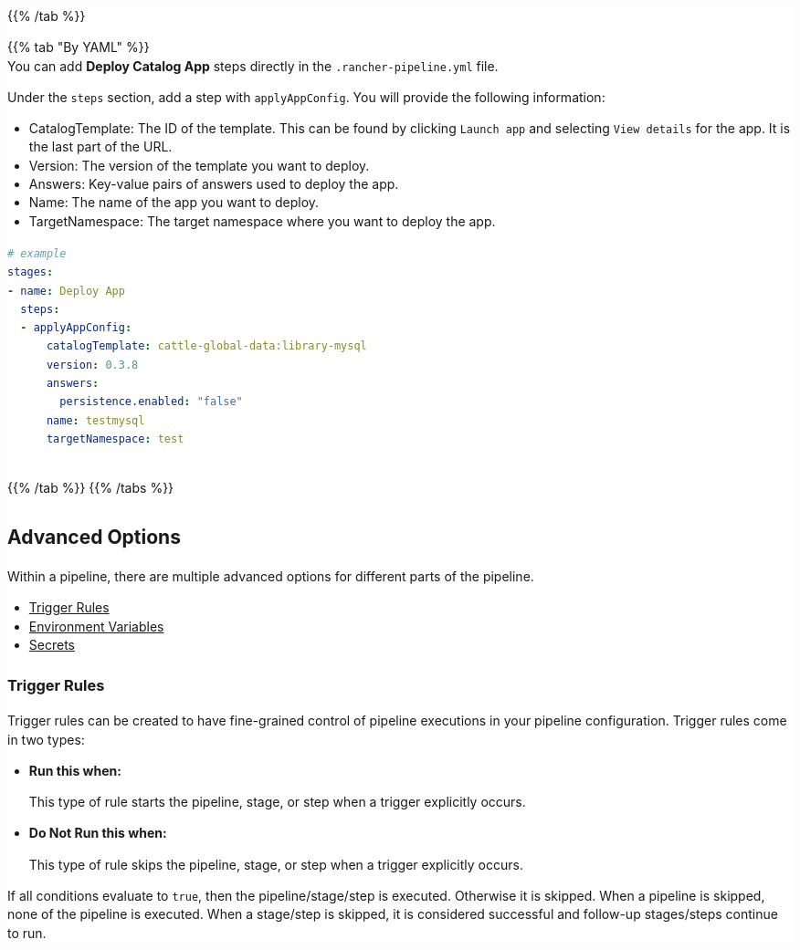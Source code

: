 
{{% /tab %}}

{{% tab "By YAML" %}}
<br>
You can add **Deploy Catalog App** steps directly in the `.rancher-pipeline.yml` file.

Under the `steps` section, add a step with `applyAppConfig`. You will provide the following information:

* CatalogTemplate: The ID of the template. This can be found by clicking `Launch app` and selecting `View details` for the app. It is the last part of the URL.
* Version: The version of the template you want to deploy.
* Answers: Key-value pairs of answers used to deploy the app.
* Name: The name of the app you want to deploy.
* TargetNamespace: The target namespace where you want to deploy the app.

```yaml
# example
stages:
- name: Deploy App
  steps:
  - applyAppConfig:
      catalogTemplate: cattle-global-data:library-mysql
      version: 0.3.8
      answers:
        persistence.enabled: "false"
      name: testmysql
      targetNamespace: test
```
<br>
{{% /tab %}}
{{% /tabs %}}

## Advanced Options

Within a pipeline, there are multiple advanced options for different parts of the pipeline.

- [Trigger Rules](#trigger-rules)
- [Environment Variables](#environment-variables)
- [Secrets](#secrets)

### Trigger Rules

Trigger rules can be created to have fine-grained control of pipeline executions in your pipeline configuration. Trigger rules come in two types:

- **Run this when:**

    This type of rule starts the pipeline, stage, or step when a trigger explicitly occurs.

- **Do Not Run this when:**

    This type of rule skips the pipeline, stage, or step when a trigger explicitly occurs.

If all conditions evaluate to `true`, then the pipeline/stage/step is executed. Otherwise it is skipped. When a pipeline is skipped, none of the pipeline is executed. When a stage/step is skipped, it is considered successful and follow-up stages/steps continue to run.

